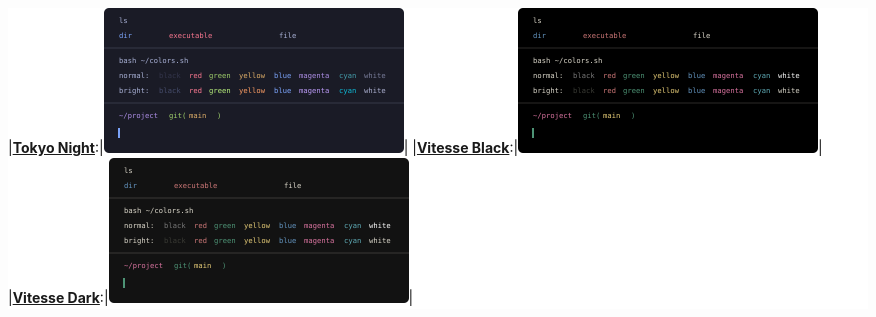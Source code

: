 |**[Tokyo Night](tokyo_night.yaml)**:|<img src='previews/tokyo_night.yaml.svg' width='300'>|
|**[Vitesse Black](vitesse_black.yaml)**:|<img src='previews/vitesse_black.yaml.svg' width='300'>|
|**[Vitesse Dark](vitesse_dark.yaml)**:|<img src='previews/vitesse_dark.yaml.svg' width='300'>|